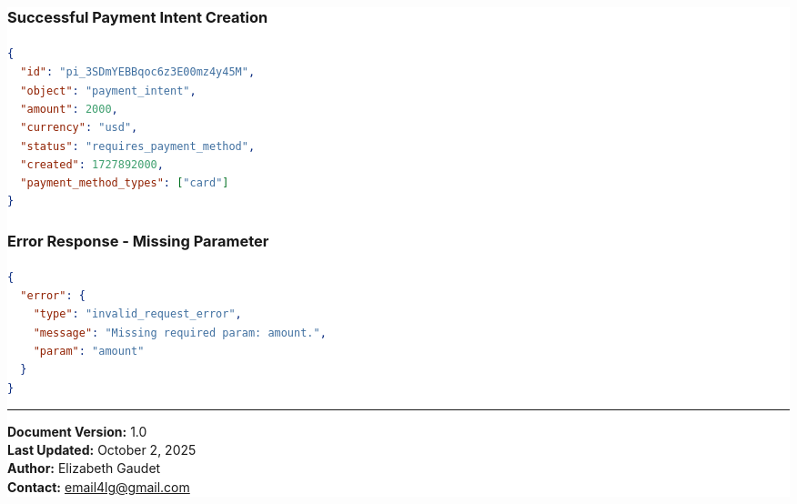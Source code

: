### Successful Payment Intent Creation

```json
{
  "id": "pi_3SDmYEBBqoc6z3E00mz4y45M",
  "object": "payment_intent",
  "amount": 2000,
  "currency": "usd",
  "status": "requires_payment_method",
  "created": 1727892000,
  "payment_method_types": ["card"]
}
```

### Error Response - Missing Parameter

```json
{
  "error": {
    "type": "invalid_request_error",
    "message": "Missing required param: amount.",
    "param": "amount"
  }
}
```

---

**Document Version:** 1.0  
**Last Updated:** October 2, 2025  
**Author:** Elizabeth Gaudet  
**Contact:** email4lg@gmail.com